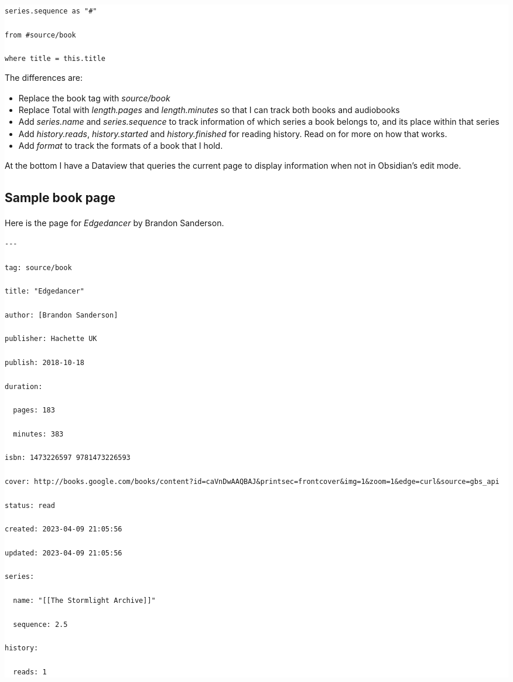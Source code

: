 ```
series.sequence as "#"

from #source/book

where title = this.title

```

The differences are:

- Replace the book tag with _source/book_
- Replace Total with _length.pages_ and _length.minutes_ so that I can track both books and audiobooks
- Add _series.name_ and _series.sequence_ to track information of which series a book belongs to, and its place within that series
- Add _history.reads_, _history.started_ and _history.finished_ for reading history. Read on for more on how that works.
- Add _format_ to track the formats of a book that I hold.

At the bottom I have a Dataview that queries the current page to display information when not in Obsidian’s edit mode.

## Sample book page
Here is the page for _Edgedancer_ by Brandon Sanderson.

```
---

tag: source/book

title: "Edgedancer"

author: [Brandon Sanderson]

publisher: Hachette UK

publish: 2018-10-18

duration:

  pages: 183

  minutes: 383

isbn: 1473226597 9781473226593

cover: http://books.google.com/books/content?id=caVnDwAAQBAJ&printsec=frontcover&img=1&zoom=1&edge=curl&source=gbs_api

status: read

created: 2023-04-09 21:05:56

updated: 2023-04-09 21:05:56

series: 

  name: "[[The Stormlight Archive]]"

  sequence: 2.5

history:

  reads: 1
```

[^1]: I will post about this soon, I promise.
[^2]: Yes, I’m moving away from storing data on Goodreads, but that doesn’t prevent me from linking to the useful information there.